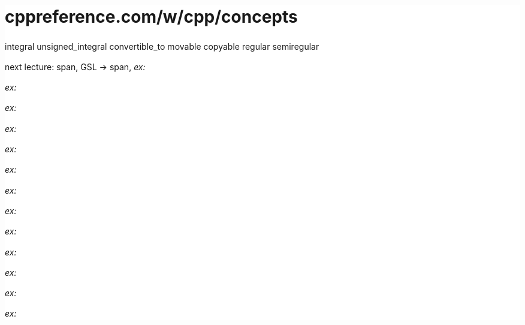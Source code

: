 # cppreference.com/w/cpp/concepts
   integral
   unsigned_integral
   convertible_to
   movable
   copyable
   regular
   semiregular

next lecture: span, GSL -> span, 
  _ex:_
  ```cpp
  ```

  _ex:_
  ```cpp
  ```

  _ex:_
  ```cpp
  ```

  _ex:_
  ```cpp
  ```

  _ex:_
  ```cpp
  ```

  _ex:_
  ```cpp
  ```

  _ex:_
  ```cpp
  ```

  _ex:_
  ```cpp
  ```

  _ex:_
  ```cpp
  ```

  _ex:_
  ```cpp
  ```

  _ex:_
  ```cpp
  ```

  _ex:_
  ```cpp
  ```

  _ex:_
  ```cpp
  ```
